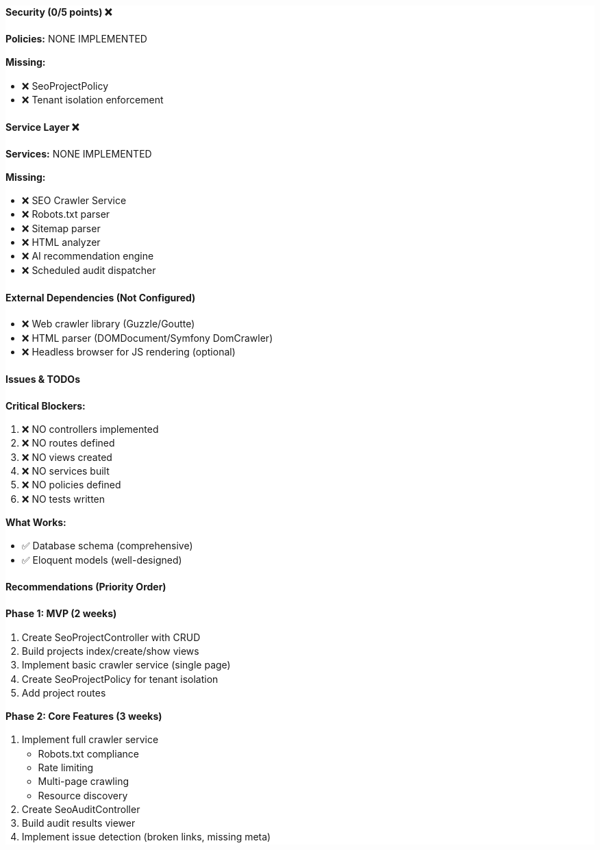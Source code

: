 #### Security (0/5 points) ❌
**Policies:** NONE IMPLEMENTED

**Missing:**
- ❌ SeoProjectPolicy
- ❌ Tenant isolation enforcement

#### Service Layer ❌
**Services:** NONE IMPLEMENTED

**Missing:**
- ❌ SEO Crawler Service
- ❌ Robots.txt parser
- ❌ Sitemap parser
- ❌ HTML analyzer
- ❌ AI recommendation engine
- ❌ Scheduled audit dispatcher

#### External Dependencies (Not Configured)
- ❌ Web crawler library (Guzzle/Goutte)
- ❌ HTML parser (DOMDocument/Symfony DomCrawler)
- ❌ Headless browser for JS rendering (optional)

#### Issues & TODOs
**Critical Blockers:**
1. ❌ NO controllers implemented
2. ❌ NO routes defined
3. ❌ NO views created
4. ❌ NO services built
5. ❌ NO policies defined
6. ❌ NO tests written

**What Works:**
- ✅ Database schema (comprehensive)
- ✅ Eloquent models (well-designed)

#### Recommendations (Priority Order)

**Phase 1: MVP (2 weeks)**
1. Create SeoProjectController with CRUD
2. Build projects index/create/show views
3. Implement basic crawler service (single page)
4. Create SeoProjectPolicy for tenant isolation
5. Add project routes

**Phase 2: Core Features (3 weeks)**
1. Implement full crawler service
   - Robots.txt compliance
   - Rate limiting
   - Multi-page crawling
   - Resource discovery
2. Create SeoAuditController
3. Build audit results viewer
4. Implement issue detection (broken links, missing meta)
